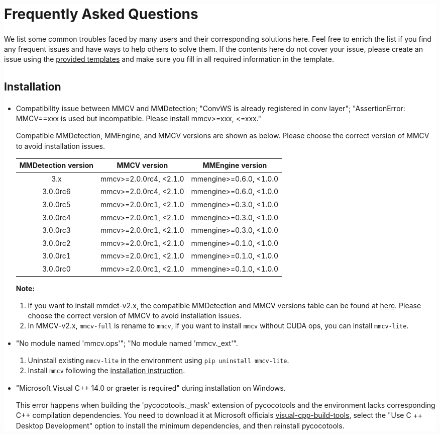 # Frequently Asked Questions

We list some common troubles faced by many users and their corresponding solutions here. Feel free to enrich the list if you find any frequent issues and have ways to help others to solve them. If the contents here do not cover your issue, please create an issue using the [provided templates](https://github.com/open-mmlab/mmdetection/blob/master/.github/ISSUE_TEMPLATE/error-report.md/) and make sure you fill in all required information in the template.

## Installation

- Compatibility issue between MMCV and MMDetection; "ConvWS is already registered in conv layer"; "AssertionError: MMCV==xxx is used but incompatible. Please install mmcv>=xxx, \<=xxx."

  Compatible MMDetection, MMEngine, and MMCV versions are shown as below. Please choose the correct version of MMCV to avoid installation issues.

  | MMDetection version |      MMCV version       |     MMEngine version     |
  | :-----------------: | :---------------------: | :----------------------: |
  |         3.x         | mmcv>=2.0.0rc4, \<2.1.0 | mmengine>=0.6.0, \<1.0.0 |
  |      3.0.0rc6       | mmcv>=2.0.0rc4, \<2.1.0 | mmengine>=0.6.0, \<1.0.0 |
  |      3.0.0rc5       | mmcv>=2.0.0rc1, \<2.1.0 | mmengine>=0.3.0, \<1.0.0 |
  |      3.0.0rc4       | mmcv>=2.0.0rc1, \<2.1.0 | mmengine>=0.3.0, \<1.0.0 |
  |      3.0.0rc3       | mmcv>=2.0.0rc1, \<2.1.0 | mmengine>=0.3.0, \<1.0.0 |
  |      3.0.0rc2       | mmcv>=2.0.0rc1, \<2.1.0 | mmengine>=0.1.0, \<1.0.0 |
  |      3.0.0rc1       | mmcv>=2.0.0rc1, \<2.1.0 | mmengine>=0.1.0, \<1.0.0 |
  |      3.0.0rc0       | mmcv>=2.0.0rc1, \<2.1.0 | mmengine>=0.1.0, \<1.0.0 |

  **Note:**

  1. If you want to install mmdet-v2.x, the compatible MMDetection and MMCV versions table can be found at [here](https://mmdetection.readthedocs.io/en/stable/faq.html#installation). Please choose the correct version of MMCV to avoid installation issues.
  2. In MMCV-v2.x, `mmcv-full` is rename to `mmcv`, if you want to install `mmcv` without CUDA ops, you can install `mmcv-lite`.

- "No module named 'mmcv.ops'"; "No module named 'mmcv.\_ext'".

  1. Uninstall existing `mmcv-lite` in the environment using `pip uninstall mmcv-lite`.
  2. Install `mmcv` following the [installation instruction](https://mmcv.readthedocs.io/en/2.x/get_started/installation.html).

- "Microsoft Visual C++ 14.0 or graeter is required" during installation on Windows.

  This error happens when building the 'pycocotools.\_mask' extension of pycocotools and the environment lacks corresponding C++ compilation dependencies. You need to download it at Microsoft officials [visual-cpp-build-tools](https://visualstudio.microsoft.com/zh-hans/visual-cpp-build-tools/),  select the "Use C ++ Desktop Development" option to install the minimum dependencies, and then reinstall pycocotools.
